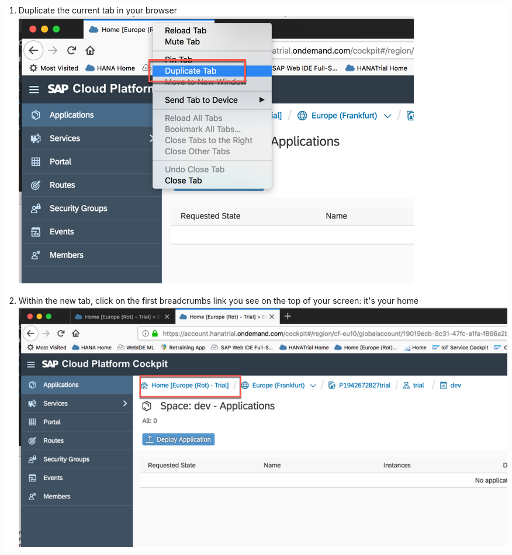 1. Duplicate the current tab in your browser  
	![](images/03.png)

1. Within the new tab, click on the first breadcrumbs link you see on the top of your screen: it's your home  
	![](images/04.png)
